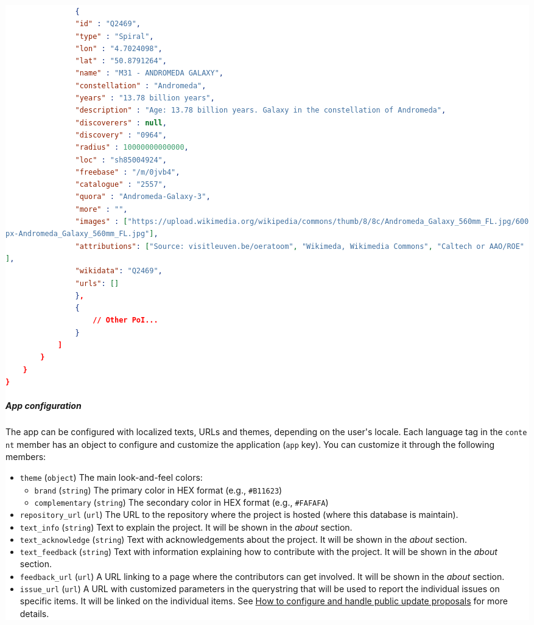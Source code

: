 ``` json
                {
                "id" : "Q2469",
                "type" : "Spiral",
                "lon" : "4.7024098",
                "lat" : "50.8791264",
                "name" : "M31 - ANDROMEDA GALAXY",
                "constellation" : "Andromeda",
                "years" : "13.78 billion years",
                "description" : "Age: 13.78 billion years. Galaxy in the constellation of Andromeda",
                "discoverers" : null,
                "discovery" : "0964",
                "radius" : 10000000000000,
                "loc" : "sh85004924",
                "freebase" : "/m/0jvb4",
                "catalogue" : "2557",
                "quora" : "Andromeda-Galaxy-3",
                "more" : "",
                "images" : ["https://upload.wikimedia.org/wikipedia/commons/thumb/8/8c/Andromeda_Galaxy_560mm_FL.jpg/600px-Andromeda_Galaxy_560mm_FL.jpg"],
                "attributions": ["Source: visitleuven.be/oeratoom", "Wikimeda, Wikimedia Commons", "Caltech or AAO/ROE" ],
                "wikidata": "Q2469", 
                "urls": []
                },
                {
                    // Other PoI...
                }
            ]
        }
    }
}
```

##### App configuration

The app can be configured with localized texts, URLs and themes, depending on the user's locale. Each language tag in the `content` member has an object to configure and customize the application (`app` key). You can customize it through the following members:      

- `theme` (`object`) The main look-and-feel colors:  
  - `brand` (`string`) The primary color in HEX format (e.g., `#B11623`)
  - `complementary` (`string`) The secondary color in HEX format (e.g., `#FAFAFA`)
- `repository_url` (`url`) The URL to the repository where the project is hosted (where this database is maintain).
- `text_info` (`string`) Text to explain the project. It will be shown in the _about_ section.
- `text_acknowledge` (`string`) Text with acknowledgements about the project. It will be shown in the _about_ section.
- `text_feedback` (`string`) Text with information explaining how to contribute with the project. It will be shown in the _about_ section.
- `feedback_url` (`url`) A URL linking to a page where the contributors can get involved. It will be shown in the _about_ section.
- `issue_url` (`url`) A URL with customized parameters in the querystring that will be used to report the individual issues on specific items. It will be linked on the individual items. See [How to configure and handle public update proposals](#how-to-configure-and-handle-public-update-proposals) for more details.
